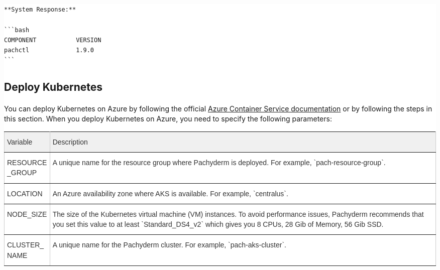     **System Response:**

    ```bash
    COMPONENT           VERSION
    pachctl             1.9.0
    ```

## Deploy Kubernetes

You can deploy Kubernetes on Azure by following the official
[Azure Container Service documentation](https://docs.microsoft.com/azure/aks/tutorial-kubernetes-deploy-cluster)
or by following the steps in this section. When you deploy Kubernetes on Azure,
you need to specify the following parameters:

<style type="text/css">
.tg  {border-collapse:collapse;border-spacing:0;border-color:#ccc;}
.tg td{font-family:Arial, sans-serif;font-size:14px;padding:10px 5px;border-style:solid;border-width:1px;overflow:hidden;word-break:normal;border-color:#ccc;color:#333;background-color:#fff;}
.tg th{font-family:Arial, sans-serif;font-size:14px;font-weight:normal;padding:10px 5px;border-style:solid;border-width:1px;overflow:hidden;word-break:normal;border-color:#ccc;color:#333;background-color:#f0f0f0;}
.tg .tg-0pky{border-color:inherit;text-align:left;vertical-align:top}
</style>
<table class="tg">
  <tr>
    <th class="tg-0pky">Variable</th>
    <th class="tg-0pky">Description</th>
  </tr>
  <tr>
    <td class="tg-0pky">RESOURCE_GROUP</td>
    <td class="tg-0pky">A unique name for the resource group where Pachyderm is deployed. For example, `pach-resource-group`.</td>
  </tr>
  <tr>
    <td class="tg-0pky">LOCATION</td>
    <td class="tg-0pky">An Azure availability zone where AKS is available. For example, `centralus`.</td>
  </tr>
  <tr>
    <td class="tg-0pky">NODE_SIZE</td>
    <td class="tg-0pky">The size of the Kubernetes virtual machine (VM) instances. To avoid performance issues, Pachyderm recommends that you
    set this value to at least `Standard_DS4_v2` which gives you 8 CPUs, 28 Gib of Memory, 56 Gib SSD.</td>
  </tr>
  <tr>
    <td class="tg-0pky">CLUSTER_NAME</td>
    <td class="tg-0pky">A unique name for the Pachyderm cluster. For example, `pach-aks-cluster`.</td>
  </tr>
</table>
